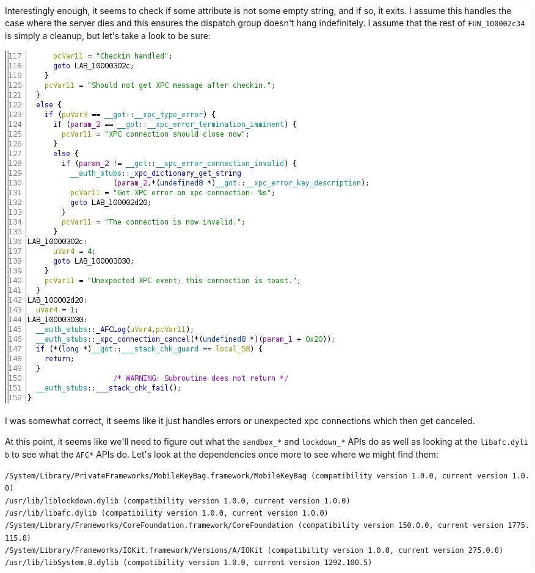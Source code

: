Interestingly enough, it seems to check if some attribute is not some empty string, and if so, it exits. I assume this handles the case where the server dies and this ensures the dispatch group doesn't hang indefinitely. I assume that the rest of `FUN_100002c34` is simply a cleanup, but let's take a look to be sure:

![Image Not Found](Images/FUN_100002c34_p3.png)

I was somewhat correct, it seems like it just handles errors or unexpected xpc connections which then get canceled.

At this point, it seems like we'll need to figure out what the `sandbox_*` and `lockdown_*` APIs do as well as looking at the `libafc.dylib` to see what the `AFC*` APIs do. Let's look at the dependencies once more to see where we might find them:

```no-highlight
/System/Library/PrivateFrameworks/MobileKeyBag.framework/MobileKeyBag (compatibility version 1.0.0, current version 1.0.0)
/usr/lib/liblockdown.dylib (compatibility version 1.0.0, current version 1.0.0)
/usr/lib/libafc.dylib (compatibility version 1.0.0, current version 1.0.0)
/System/Library/Frameworks/CoreFoundation.framework/CoreFoundation (compatibility version 150.0.0, current version 1775.115.0)
/System/Library/Frameworks/IOKit.framework/Versions/A/IOKit (compatibility version 1.0.0, current version 275.0.0)
/usr/lib/libSystem.B.dylib (compatibility version 1.0.0, current version 1292.100.5)
```
